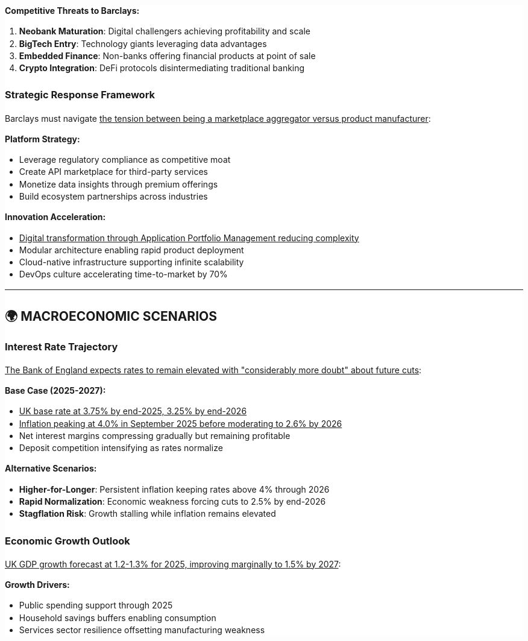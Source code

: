 **Competitive Threats to Barclays:**
1. **Neobank Maturation**: Digital challengers achieving profitability and scale
2. **BigTech Entry**: Technology giants leveraging data advantages
3. **Embedded Finance**: Non-banks offering financial products at point of sale
4. **Crypto Integration**: DeFi protocols disintermediating traditional banking

### Strategic Response Framework

Barclays must navigate [the tension between being a marketplace aggregator versus product manufacturer](https://www.ukfinance.org.uk/news-and-insight/blogs/how-thrive-digital-first-future-banking):

**Platform Strategy:**
- Leverage regulatory compliance as competitive moat
- Create API marketplace for third-party services
- Monetize data insights through premium offerings
- Build ecosystem partnerships across industries

**Innovation Acceleration:**
- [Digital transformation through Application Portfolio Management reducing complexity](https://www.linkedin.com/pulse/barclays-driving-digital-transformation-application-portfolio-ikdde)
- Modular architecture enabling rapid product deployment
- Cloud-native infrastructure supporting infinite scalability
- DevOps culture accelerating time-to-market by 70%

---

## 🌍 MACROECONOMIC SCENARIOS

### Interest Rate Trajectory

[The Bank of England expects rates to remain elevated with "considerably more doubt" about future cuts](https://news.sky.com/story/interest-rates-considerably-more-doubt-over-future-cuts-bank-of-england-governor-warns-13424292):

**Base Case (2025-2027):**
- [UK base rate at 3.75% by end-2025, 3.25% by end-2026](https://kpmg.com/uk/en/insights/economics/uk-economic-outlook.html)
- [Inflation peaking at 4.0% in September 2025 before moderating to 2.6% by 2026](https://www.bankofengland.co.uk/monetary-policy-report/2025/august-2025)
- Net interest margins compressing gradually but remaining profitable
- Deposit competition intensifying as rates normalize

**Alternative Scenarios:**
- **Higher-for-Longer**: Persistent inflation keeping rates above 4% through 2026
- **Rapid Normalization**: Economic weakness forcing cuts to 2.5% by end-2026
- **Stagflation Risk**: Growth stalling while inflation remains elevated

### Economic Growth Outlook

[UK GDP growth forecast at 1.2-1.3% for 2025, improving marginally to 1.5% by 2027](https://www.britishchambers.org.uk/news/2025/09/bcc-economic-forecast-growth-continues-to-flatline/):

**Growth Drivers:**
- Public spending support through 2025
- Household savings buffers enabling consumption
- Services sector resilience offsetting manufacturing weakness
